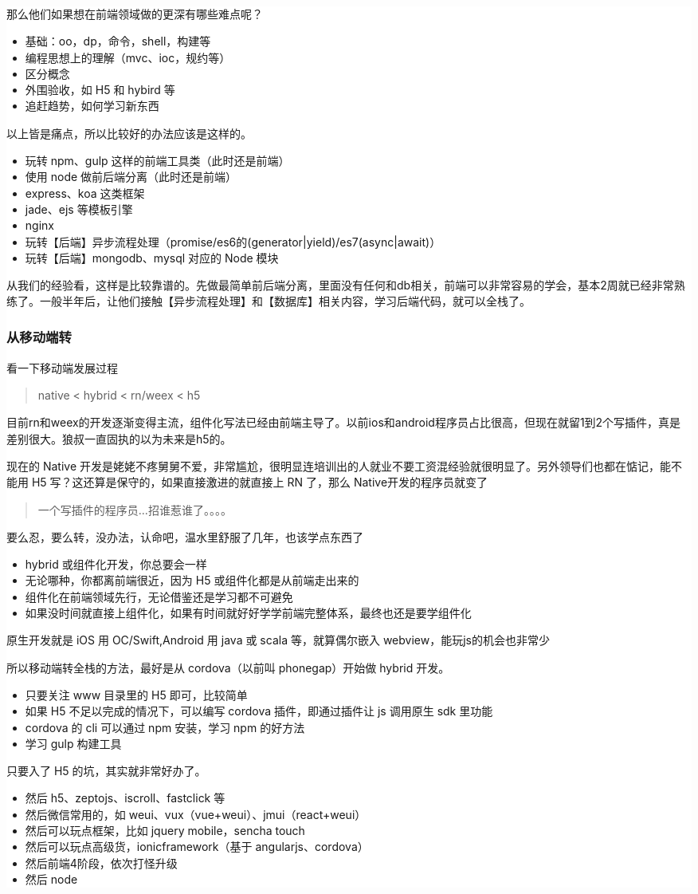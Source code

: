 那么他们如果想在前端领域做的更深有哪些难点呢？

- 基础：oo，dp，命令，shell，构建等
- 编程思想上的理解（mvc、ioc，规约等）
- 区分概念
- 外围验收，如 H5 和 hybird 等
- 追赶趋势，如何学习新东西

以上皆是痛点，所以比较好的办法应该是这样的。

- 玩转 npm、gulp 这样的前端工具类（此时还是前端）
- 使用 node 做前后端分离（此时还是前端）
- express、koa 这类框架
- jade、ejs 等模板引擎
- nginx
- 玩转【后端】异步流程处理（promise/es6的(generator|yield)/es7(async|await)）
- 玩转【后端】mongodb、mysql 对应的 Node 模块

从我们的经验看，这样是比较靠谱的。先做最简单前后端分离，里面没有任何和db相关，前端可以非常容易的学会，基本2周就已经非常熟练了。一般半年后，让他们接触【异步流程处理】和【数据库】相关内容，学习后端代码，就可以全栈了。

### 从移动端转

看一下移动端发展过程

> native < hybrid < rn/weex < h5

目前rn和weex的开发逐渐变得主流，组件化写法已经由前端主导了。以前ios和android程序员占比很高，但现在就留1到2个写插件，真是差别很大。狼叔一直固执的以为未来是h5的。

现在的 Native 开发是姥姥不疼舅舅不爱，非常尴尬，很明显连培训出的人就业不要工资混经验就很明显了。另外领导们也都在惦记，能不能用 H5 写？这还算是保守的，如果直接激进的就直接上 RN 了，那么 Native开发的程序员就变了

> 一个写插件的程序员...招谁惹谁了。。。。

要么忍，要么转，没办法，认命吧，温水里舒服了几年，也该学点东西了

- hybrid 或组件化开发，你总要会一样
- 无论哪种，你都离前端很近，因为 H5 或组件化都是从前端走出来的
- 组件化在前端领域先行，无论借鉴还是学习都不可避免
- 如果没时间就直接上组件化，如果有时间就好好学学前端完整体系，最终也还是要学组件化

原生开发就是 iOS 用 OC/Swift,Android 用 java 或 scala 等，就算偶尔嵌入 webview，能玩js的机会也非常少

所以移动端转全栈的方法，最好是从 cordova（以前叫 phonegap）开始做 hybrid 开发。

- 只要关注 www 目录里的 H5 即可，比较简单
- 如果 H5 不足以完成的情况下，可以编写 cordova 插件，即通过插件让 js 调用原生 sdk 里功能
- cordova 的 cli 可以通过 npm 安装，学习 npm 的好方法
- 学习 gulp 构建工具

只要入了 H5 的坑，其实就非常好办了。

- 然后 h5、zeptojs、iscroll、fastclick 等
- 然后微信常用的，如 weui、vux（vue+weui）、jmui（react+weui）
- 然后可以玩点框架，比如 jquery mobile，sencha touch
- 然后可以玩点高级货，ionicframework（基于 angularjs、cordova）
- 然后前端4阶段，依次打怪升级
- 然后 node
